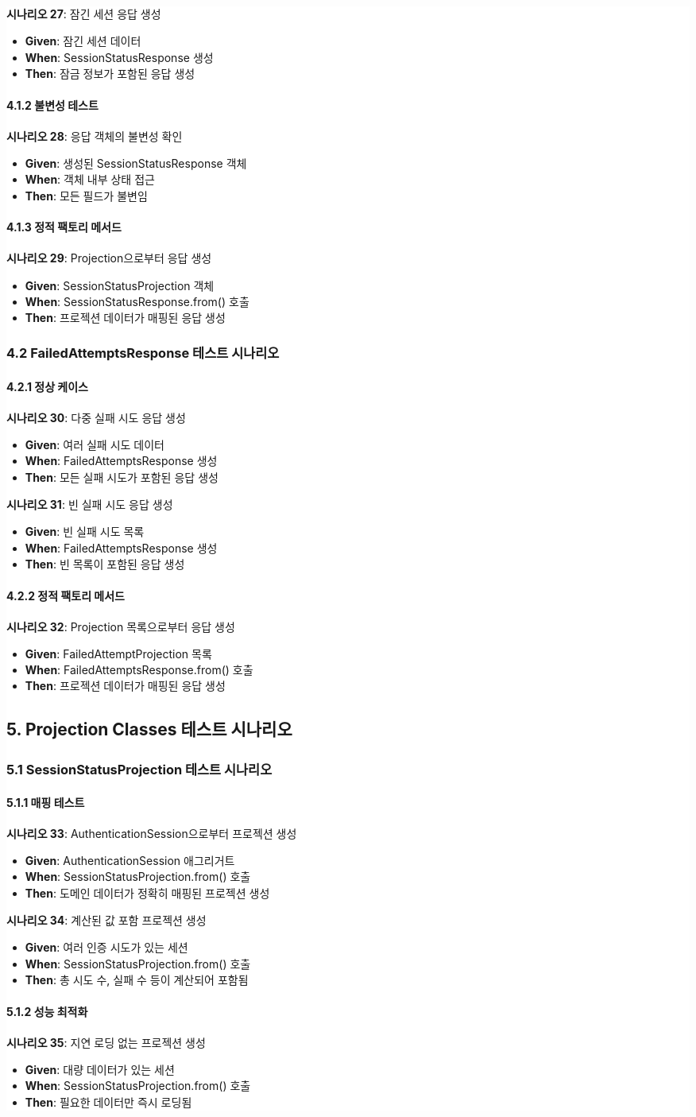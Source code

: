 **시나리오 27**: 잠긴 세션 응답 생성
- **Given**: 잠긴 세션 데이터
- **When**: SessionStatusResponse 생성
- **Then**: 잠금 정보가 포함된 응답 생성

#### 4.1.2 불변성 테스트
**시나리오 28**: 응답 객체의 불변성 확인
- **Given**: 생성된 SessionStatusResponse 객체
- **When**: 객체 내부 상태 접근
- **Then**: 모든 필드가 불변임

#### 4.1.3 정적 팩토리 메서드
**시나리오 29**: Projection으로부터 응답 생성
- **Given**: SessionStatusProjection 객체
- **When**: SessionStatusResponse.from() 호출
- **Then**: 프로젝션 데이터가 매핑된 응답 생성

### 4.2 FailedAttemptsResponse 테스트 시나리오

#### 4.2.1 정상 케이스
**시나리오 30**: 다중 실패 시도 응답 생성
- **Given**: 여러 실패 시도 데이터
- **When**: FailedAttemptsResponse 생성
- **Then**: 모든 실패 시도가 포함된 응답 생성

**시나리오 31**: 빈 실패 시도 응답 생성
- **Given**: 빈 실패 시도 목록
- **When**: FailedAttemptsResponse 생성
- **Then**: 빈 목록이 포함된 응답 생성

#### 4.2.2 정적 팩토리 메서드
**시나리오 32**: Projection 목록으로부터 응답 생성
- **Given**: FailedAttemptProjection 목록
- **When**: FailedAttemptsResponse.from() 호출
- **Then**: 프로젝션 데이터가 매핑된 응답 생성

## 5. Projection Classes 테스트 시나리오

### 5.1 SessionStatusProjection 테스트 시나리오

#### 5.1.1 매핑 테스트
**시나리오 33**: AuthenticationSession으로부터 프로젝션 생성
- **Given**: AuthenticationSession 애그리거트
- **When**: SessionStatusProjection.from() 호출
- **Then**: 도메인 데이터가 정확히 매핑된 프로젝션 생성

**시나리오 34**: 계산된 값 포함 프로젝션 생성
- **Given**: 여러 인증 시도가 있는 세션
- **When**: SessionStatusProjection.from() 호출
- **Then**: 총 시도 수, 실패 수 등이 계산되어 포함됨

#### 5.1.2 성능 최적화
**시나리오 35**: 지연 로딩 없는 프로젝션 생성
- **Given**: 대량 데이터가 있는 세션
- **When**: SessionStatusProjection.from() 호출
- **Then**: 필요한 데이터만 즉시 로딩됨
